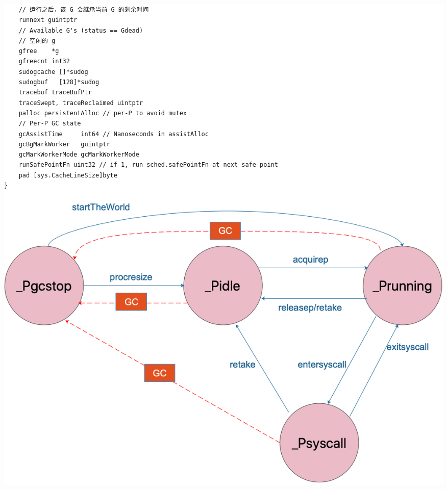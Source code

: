 ```
    // 运行之后，该 G 会继承当前 G 的剩余时间
    runnext guintptr
    // Available G's (status == Gdead)
    // 空闲的 g
    gfree    *g
    gfreecnt int32
    sudogcache []*sudog
    sudogbuf   [128]*sudog
    tracebuf traceBufPtr
    traceSwept, traceReclaimed uintptr
    palloc persistentAlloc // per-P to avoid mutex
    // Per-P GC state
    gcAssistTime     int64 // Nanoseconds in assistAlloc
    gcBgMarkWorker   guintptr
    gcMarkWorkerMode gcMarkWorkerMode
    runSafePointFn uint32 // if 1, run sched.safePointFn at next safe point
    pad [sys.CacheLineSize]byte
}
```



![P 的状态流转图](GMP.assets/d9472d7b0c758b90d51190d6e595f591.png)
